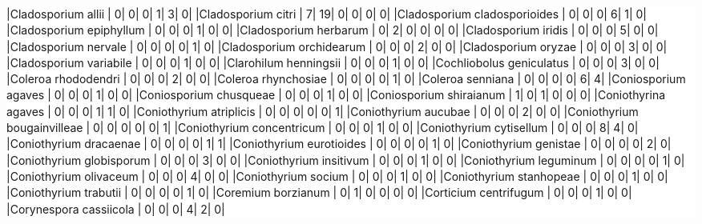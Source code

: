 |Cladosporium allii                 |    0|    0|    0|    1|    3|    0|
|Cladosporium citri                 |    7|   19|    0|    0|    0|    0|
|Cladosporium cladosporioides       |    0|    0|    0|    6|    1|    0|
|Cladosporium epiphyllum            |    0|    0|    0|    1|    0|    0|
|Cladosporium herbarum              |    0|    2|    0|    0|    0|    0|
|Cladosporium iridis                |    0|    0|    0|    5|    0|    0|
|Cladosporium nervale               |    0|    0|    0|    0|    1|    0|
|Cladosporium orchidearum           |    0|    0|    0|    2|    0|    0|
|Cladosporium oryzae                |    0|    0|    0|    3|    0|    0|
|Cladosporium variabile             |    0|    0|    0|    1|    0|    0|
|Clarohilum henningsii              |    0|    0|    0|    1|    0|    0|
|Cochliobolus geniculatus           |    0|    0|    0|    3|    0|    0|
|Coleroa rhododendri                |    0|    0|    0|    2|    0|    0|
|Coleroa rhynchosiae                |    0|    0|    0|    0|    1|    0|
|Coleroa senniana                   |    0|    0|    0|    0|    6|    4|
|Coniosporium agaves                |    0|    0|    0|    1|    0|    0|
|Coniosporium chusqueae             |    0|    0|    0|    1|    0|    0|
|Coniosporium shiraianum            |    1|    0|    1|    0|    0|    0|
|Coniothyrina agaves                |    0|    0|    0|    1|    1|    0|
|Coniothyrium atriplicis            |    0|    0|    0|    0|    0|    1|
|Coniothyrium aucubae               |    0|    0|    0|    2|    0|    0|
|Coniothyrium bougainvilleae        |    0|    0|    0|    0|    0|    1|
|Coniothyrium concentricum          |    0|    0|    0|    1|    0|    0|
|Coniothyrium cytisellum            |    0|    0|    0|    8|    4|    0|
|Coniothyrium dracaenae             |    0|    0|    0|    0|    1|    1|
|Coniothyrium eurotioides           |    0|    0|    0|    0|    1|    0|
|Coniothyrium genistae              |    0|    0|    0|    0|    2|    0|
|Coniothyrium globisporum           |    0|    0|    0|    3|    0|    0|
|Coniothyrium insitivum             |    0|    0|    0|    1|    0|    0|
|Coniothyrium leguminum             |    0|    0|    0|    0|    1|    0|
|Coniothyrium olivaceum             |    0|    0|    0|    4|    0|    0|
|Coniothyrium socium                |    0|    0|    0|    1|    0|    0|
|Coniothyrium stanhopeae            |    0|    0|    0|    1|    0|    0|
|Coniothyrium trabutii              |    0|    0|    0|    0|    1|    0|
|Coremium borzianum                 |    0|    1|    0|    0|    0|    0|
|Corticium centrifugum              |    0|    0|    0|    1|    0|    0|
|Corynespora cassiicola             |    0|    0|    0|    4|    2|    0|
